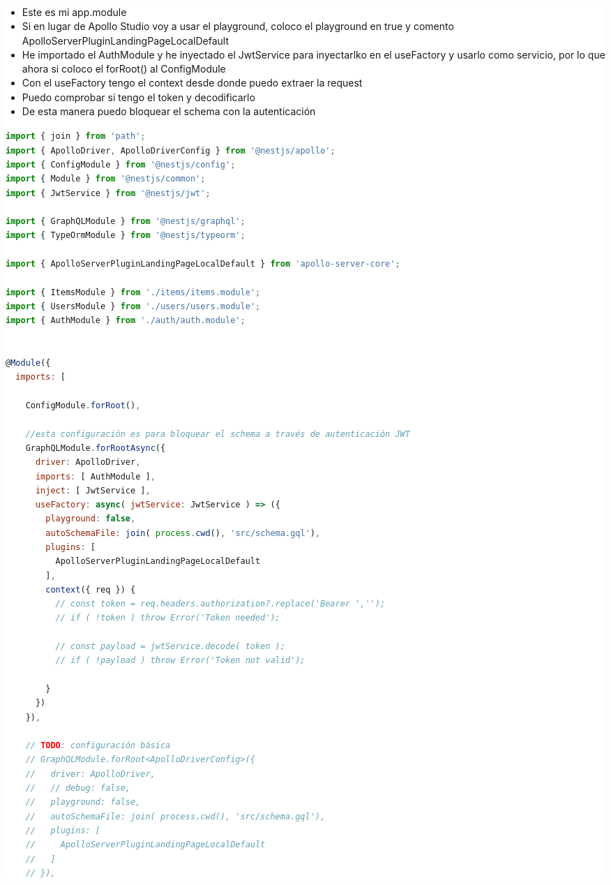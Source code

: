 - Este es mi app.module
- Si en lugar de Apollo Studio voy a usar el playground, coloco el playground en true y comento ApolloServerPluginLandingPageLocalDefault
- He importado el AuthModule y he inyectado el JwtService para inyectarlko en el useFactory y usarlo como servicio, por lo que ahora si coloco el forRoot() al ConfigModule
- Con el useFactory tengo el context desde donde puedo extraer la request
- Puedo comprobar si tengo el token y decodificarlo
- De esta manera puedo bloquear el schema con la autenticación

~~~js
import { join } from 'path';
import { ApolloDriver, ApolloDriverConfig } from '@nestjs/apollo';
import { ConfigModule } from '@nestjs/config';
import { Module } from '@nestjs/common';
import { JwtService } from '@nestjs/jwt';

import { GraphQLModule } from '@nestjs/graphql';
import { TypeOrmModule } from '@nestjs/typeorm';

import { ApolloServerPluginLandingPageLocalDefault } from 'apollo-server-core';

import { ItemsModule } from './items/items.module';
import { UsersModule } from './users/users.module';
import { AuthModule } from './auth/auth.module';


@Module({
  imports: [

    ConfigModule.forRoot(),

    //esta configuración es para bloquear el schema a través de autenticación JWT
    GraphQLModule.forRootAsync({
      driver: ApolloDriver,
      imports: [ AuthModule ],
      inject: [ JwtService ],
      useFactory: async( jwtService: JwtService ) => ({
        playground: false,
        autoSchemaFile: join( process.cwd(), 'src/schema.gql'), 
        plugins: [
          ApolloServerPluginLandingPageLocalDefault
        ],
        context({ req }) {
          // const token = req.headers.authorization?.replace('Bearer ','');
          // if ( !token ) throw Error('Token needed');

          // const payload = jwtService.decode( token );
          // if ( !payload ) throw Error('Token not valid');
          
        }
      })
    }),

    // TODO: configuración básica
    // GraphQLModule.forRoot<ApolloDriverConfig>({
    //   driver: ApolloDriver,
    //   // debug: false,
    //   playground: false,
    //   autoSchemaFile: join( process.cwd(), 'src/schema.gql'), 
    //   plugins: [
    //     ApolloServerPluginLandingPageLocalDefault
    //   ]
    // }),

~~~